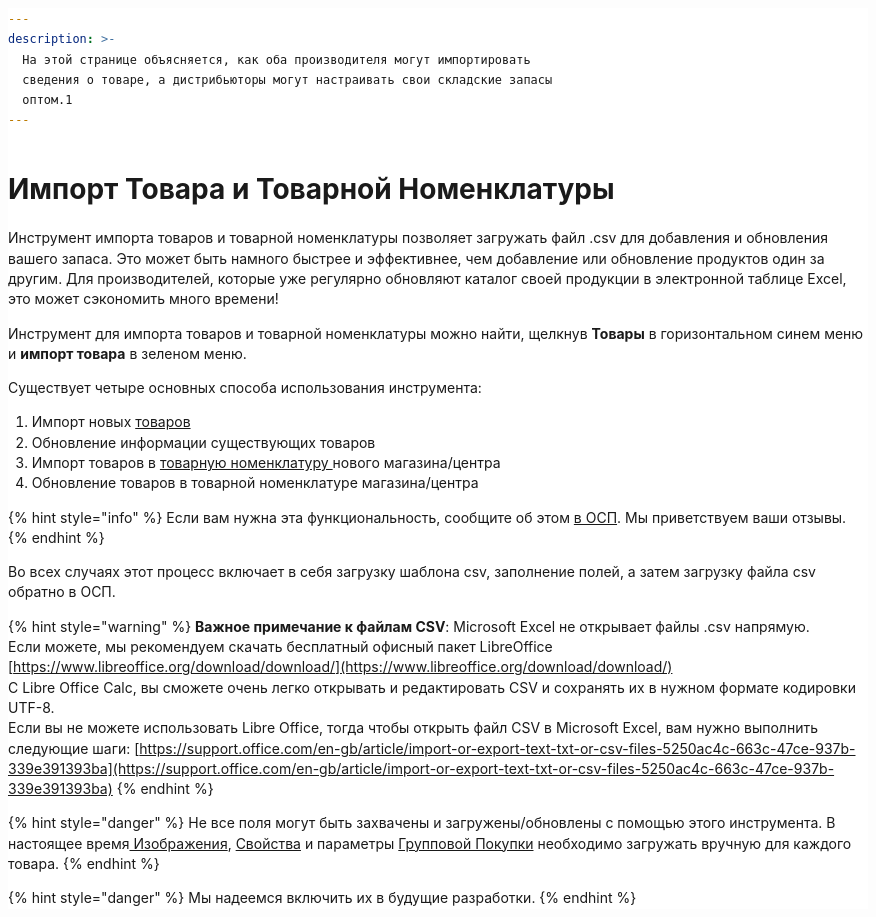 ```yaml
---
description: >-
  На этой странице объясняется, как оба производителя могут импортировать
  сведения о товаре, а дистрибьюторы могут настраивать свои складские запасы
  оптом.1
---
```


# Импорт Товара и Товарной Номенклатуры

Инструмент импорта товаров и товарной номенклатуры позволяет загружать файл .csv для добавления и обновления вашего запаса. Это может быть намного быстрее и эффективнее, чем добавление или обновление продуктов один за другим. Для производителей, которые уже регулярно обновляют каталог своей продукции в электронной таблице Excel, это может сэкономить много времени!

Инструмент для импорта товаров и товарной номенклатуры можно найти, щелкнув **Товары** в горизонтальном синем меню и **импорт товара** в зеленом меню.

Существует четыре основных способа использования инструмента:

1. Импорт новых [товаров](./)
2. Обновление информации существующих товаров
3. Импорт товаров в [товарную номенклатуру ](inventory-tool.md)нового магазина/центра 
4. Обновление товаров в товарной номенклатуре магазина/центра

{% hint style="info" %}
Если вам нужна эта функциональность, сообщите об этом [в ОСП](https://openfoodnetwork.ru). Мы приветствуем ваши отзывы.
{% endhint %}

Во всех случаях этот процесс включает в себя загрузку шаблона csv, заполнение полей, а затем загрузку файла csv обратно в ОСП.

{% hint style="warning" %}
**Важное примечание к файлам CSV**: Microsoft Excel не открывает файлы .csv напрямую.  
Если можете, мы рекомендуем скачать бесплатный офисный пакет LibreOffice [https://www.libreoffice.org/download/download/](https://www.libreoffice.org/download/download/)  
С Libre Office Calc, вы сможете очень легко открывать и редактировать CSV и сохранять их в нужном формате кодировки UTF-8.  
Если вы не можете использовать Libre Office, тогда чтобы открыть файл CSV в Microsoft Excel, вам нужно выполнить следующие шаги: [https://support.office.com/en-gb/article/import-or-export-text-txt-or-csv-files-5250ac4c-663c-47ce-937b-339e391393ba](https://support.office.com/en-gb/article/import-or-export-text-txt-or-csv-files-5250ac4c-663c-47ce-937b-339e391393ba)
{% endhint %}

{% hint style="danger" %}
Не все поля могут быть захвачены и загружены/обновлены с помощью этого инструмента. В настоящее время[ Изображения](products.md), [Свойства](product-properties.md) и параметры [Групповой Покупки](group-buy-for-bulk-ordering.md) необходимо загружать вручную для каждого товара.
{% endhint %}

{% hint style="danger" %}
Мы надеемся включить их в будущие разработки.
{% endhint %}
